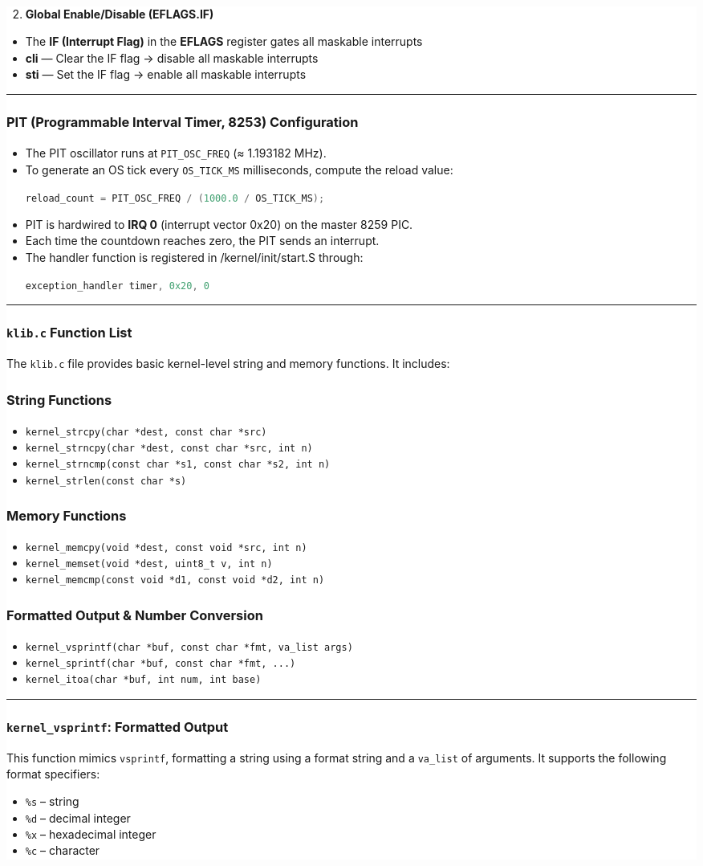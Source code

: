 2. **Global Enable/Disable (EFLAGS.IF)**
- The **IF (Interrupt Flag)** in the **EFLAGS** register gates all maskable interrupts
- **cli** — Clear the IF flag → disable all maskable interrupts
- **sti** — Set the IF flag → enable all maskable interrupts

---

### PIT (Programmable Interval Timer, 8253) Configuration

- The PIT oscillator runs at `PIT_OSC_FREQ` (≈ 1.193182 MHz).
- To generate an OS tick every `OS_TICK_MS` milliseconds, compute the reload value:
    ````c
    reload_count = PIT_OSC_FREQ / (1000.0 / OS_TICK_MS);
    ````
- PIT is hardwired to **IRQ 0** (interrupt vector 0x20) on the master 8259 PIC.
- Each time the countdown reaches zero, the PIT sends an interrupt.
- The handler function is registered in /kernel/init/start.S through:
    ````c
    exception_handler timer, 0x20, 0
    ````

---

### `klib.c` Function List

The `klib.c` file provides basic kernel-level string and memory functions. It includes:

### String Functions
- `kernel_strcpy(char *dest, const char *src)`
- `kernel_strncpy(char *dest, const char *src, int n)`
- `kernel_strncmp(const char *s1, const char *s2, int n)`
- `kernel_strlen(const char *s)`

### Memory Functions
- `kernel_memcpy(void *dest, const void *src, int n)`
- `kernel_memset(void *dest, uint8_t v, int n)`
- `kernel_memcmp(const void *d1, const void *d2, int n)`

### Formatted Output & Number Conversion
- `kernel_vsprintf(char *buf, const char *fmt, va_list args)`
- `kernel_sprintf(char *buf, const char *fmt, ...)`
- `kernel_itoa(char *buf, int num, int base)`

---

### `kernel_vsprintf`: Formatted Output

This function mimics `vsprintf`, formatting a string using a format string and a `va_list` of arguments. It supports the following format specifiers:

- `%s` – string  
- `%d` – decimal integer  
- `%x` – hexadecimal integer  
- `%c` – character

